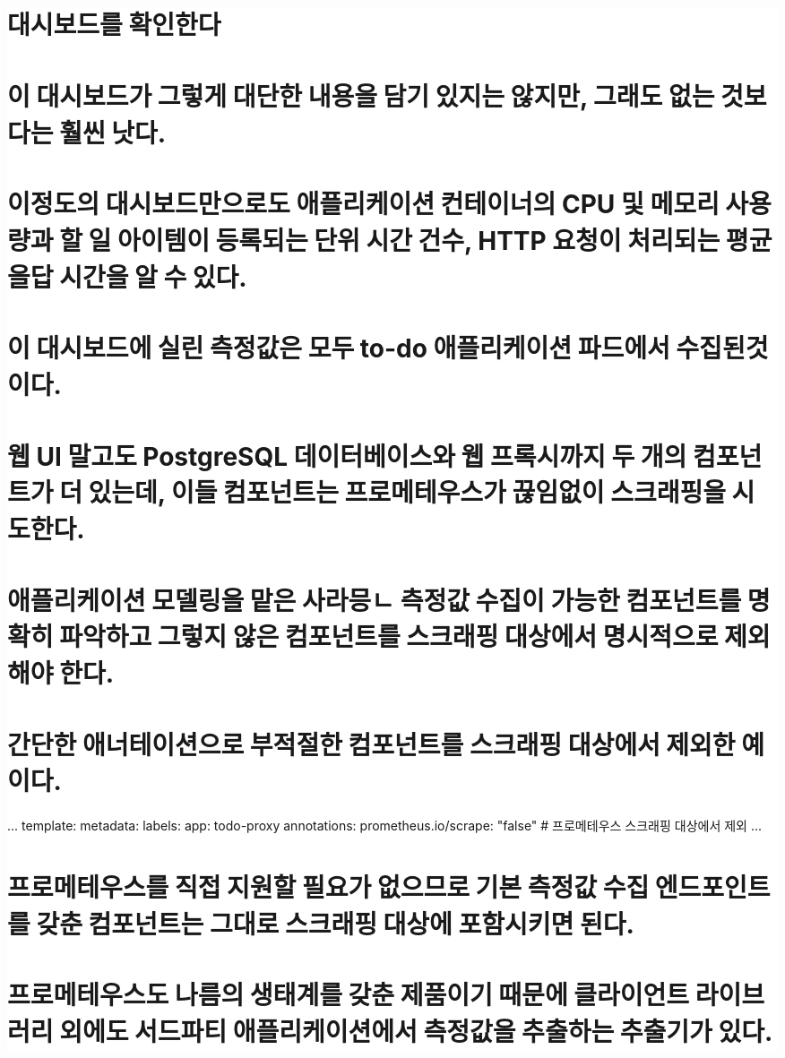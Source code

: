 # 대시보드를 확인한다

# 이 대시보드가 그렇게 대단한 내용을 담기 있지는 않지만, 그래도 없는 것보다는 훨씬 낫다.
# 이정도의 대시보드만으로도 애플리케이션 컨테이너의 CPU 및 메모리 사용량과 할 일 아이템이 등록되는 단위 시간 건수, HTTP 요청이 처리되는 평균 을답 시간을 알 수 있다.

# 이 대시보드에 실린 측정값은 모두 to-do 애플리케이션 파드에서 수집된것이다.
# 웹 UI 말고도 PostgreSQL 데이터베이스와 웹 프록시까지 두 개의 컴포넌트가 더 있는데, 이들 컴포넌트는 프로메테우스가 끊임없이 스크래핑을 시도한다.
# 애플리케이션 모델링을 맡은 사라믕ㄴ 측정값 수집이 가능한 컴포넌트를 명확히 파악하고 그렇지 않은 컴포넌트를 스크래핑 대상에서 명시적으로 제외해야 한다.
# 간단한 애너테이션으로 부적절한 컴포넌트를 스크래핑 대상에서 제외한 예이다.


...
  template:
    metadata:
      labels:
        app: todo-proxy
      annotations:
        prometheus.io/scrape: "false"   # 프로메테우스 스크래핑 대상에서 제외
...

# 프로메테우스를 직접 지원할 필요가 없으므로 기본 측정값 수집 엔드포인트를 갖춘 컴포넌트는 그대로 스크래핑 대상에 포함시키면 된다.
# 프로메테우스도 나름의 생태계를 갖춘 제품이기 때문에 클라이언트 라이브러리 외에도 서드파티 애플리케이션에서 측정값을 추출하는 추출기가 있다.